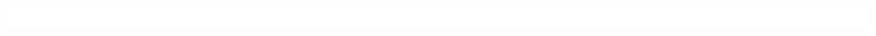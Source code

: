 </tr>
<tr>
<td style="height: 75px;" align="center"><a title="Decibel" href="http://decibel.net/" target="_blank"><img src="https://s3.amazonaws.com/kinlane-productions/events/api-strategy-practice-conference/speakers/decibel-new-logo.jpeg" alt="" width="125" /></a></td>
</tr>
<tr>
<td style="height: 75px;" align="center"><a title="Donors Choose" href="http://www.donorschoose.org/" target="_blank"><img src="https://s3.amazonaws.com/kinlane-productions/events/api-strategy-practice-conference/speakers/donors-choose-logo.gif" alt="" width="160" /></a></td>
</tr>
<tr>
<td style="height: 75px;" align="center"><a title="Dwolla" href="http://www.dwolla.com/" target="_blank"><img src="https://s3.amazonaws.com/kinlane-productions/events/api-strategy-practice-conference/speakers/Dwolla_logo.png" alt="" width="150" /></a></td>
</tr>
<tr>
<td style="height: 75px;" align="center"><a title="Elastic Path" href="http://www.elasticpath.com/" target="_blank"><img src="https://s3.amazonaws.com/kinlane-productions/events/api-strategy-practice-conference/speakers/elastic_path.jpeg" alt="" width="150" /></a></td>
</tr>
<tr>
<td style="height: 75px;" align="center"><a title="FlightStats" href="http://www.flightstats.com/" target="_blank"><img src="https://s3.amazonaws.com/kinlane-productions/events/api-strategy-practice-conference/speakers/flightstats-logo.png" alt="" width="160" /></a></td>
</tr>
<tr>
<td style="height: 75px;" align="center"><a title="GSA" href="http://www.gsa.gov/" target="_blank"><img src="https://s3.amazonaws.com/kinlane-productions/events/api-strategy-practice-conference/speakers/gsa-logo.jpg" alt="" width="125" /></a></td>
</tr>
<tr>
<td style="height: 75px;" align="center"><a title="Getty Images" href="http://www.gettyimages.com/" target="_blank"><img src="https://s3.amazonaws.com/kinlane-productions/events/api-strategy-practice-conference/speakers/getty-images-logo.png" alt="" width="150" /></a></td>
</tr>
<tr>
<td style="height: 75px;" align="center"><a title="HackEducation" href="http://www.hackeducation.com/" target="_blank"><img src="https://s3.amazonaws.com/kinlane-productions/events/api-strategy-practice-conference/speakers/Hack-Education.png" alt="" width="220" /></a></td>
</tr>
<tr>
<td style="height: 75px;" align="center"><a title="Instructure Canvas" href="http://www.instructure.com/" target="_blank"><img src="https://s3.amazonaws.com/kinlane-productions/events/api-strategy-practice-conference/speakers/Canvas_byinstructure_color_web.png" alt="" width="170" /></a></td>
</tr>
<tr>
<td style="height: 75px;" align="center"><a title="Intel" href="http://blogs.intel.com/security-gateways/2011/09/13/essential_elements_of_api_mana/" target="_blank"><img src="https://s3.amazonaws.com/kinlane-productions/events/api-strategy-practice-conference/sponsors/Intel-IESG-Logo.png" alt="" width="200" /></a></td>
</tr>
<tr>
<td style="height: 75px;" align="center"><a title="Iron.io" href="http://www.iron.io/" target="_blank"><img src="https://s3.amazonaws.com/kinlane-productions/events/api-strategy-practice-conference/speakers/iron-logo.png" alt="" width="110" /></a></td>
</tr>
<tr>
<td style="height: 75px;" align="center"><a title="Kii" href="http://www.kii.com/" target="_blank"><img src="https://s3.amazonaws.com/kinlane-productions/events/api-strategy-practice-conference/speakers/Kii-Logo.png" alt="" width="100" /></a></td>
</tr>
<tr>
<td style="height: 75px;" align="center"><a title="Kinvey" href="http://www.kinvey.com/" target="_blank"><img src="https://s3.amazonaws.com/kinlane-productions/events/api-strategy-practice-conference/speakers/kinvey-logo.png" alt="" width="150" /></a></td>
</tr>
<tr>
<td style="height: 75px;" align="center"><a title="Klout" href="http://klout.com" target="_blank"><img src="https://s3.amazonaws.com/kinlane-productions/events/api-strategy-practice-conference/speakers/klout-logo.jpeg" alt="" width="140" /></a></td>
</tr>
<tr>
<td style="height: 75px;" align="center"><a title="LabView" href="http://www.ni.com/labview/" target="_blank"><img src="https://s3.amazonaws.com/kinlane-productions/events/api-strategy-practice-conference/speakers/national-instruments-labview-logo.jpg" alt="" width="170" /></a></td>
</tr>
<tr>
<td style="height: 75px;" align="center"><a title="Mashape" href="http://www.mashape.com/" target="_blank"><img src="https://s3.amazonaws.com/kinlane-productions/events/api-strategy-practice-conference/sponsors/mashape.png" alt="" width="140" /></a></td>
</tr>
<tr>
<td style="height: 75px;" align="center"><a title="Mashery" href="http://mashery.com" target="_blank"><img src="https://s3.amazonaws.com/kinlane-productions/events/api-strategy-practice-conference/speakers/mashery-logo.png" alt="" width="130" /></a></td>
</tr>
<tr>